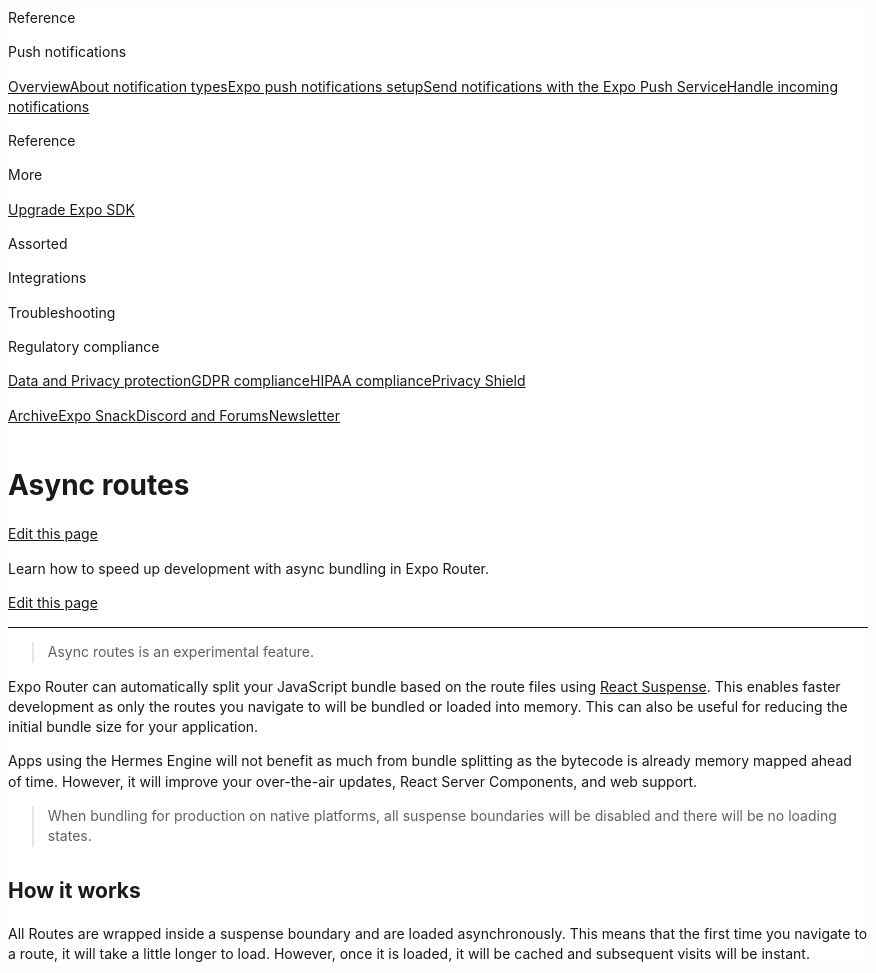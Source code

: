 Reference

Push notifications

[Overview](/push-notifications/overview)[About notification types](/push-notifications/what-you-need-to-know)[Expo push notifications setup](/push-notifications/push-notifications-setup)[Send notifications with the Expo Push Service](/push-notifications/sending-notifications)[Handle incoming notifications](/push-notifications/receiving-notifications)

Reference

More

[Upgrade Expo SDK](/workflow/upgrading-expo-sdk-walkthrough)

Assorted

Integrations

Troubleshooting

Regulatory compliance

[Data and Privacy protection](/regulatory-compliance/data-and-privacy-protection)[GDPR compliance](/regulatory-compliance/gdpr)[HIPAA compliance](/regulatory-compliance/hipaa)[Privacy Shield](/regulatory-compliance/privacy-shield)

[Archive](/archive)[Expo Snack](https://snack.expo.dev)[Discord and Forums](https://chat.expo.dev)[Newsletter](https://expo.dev/mailing-list/signup)

Async routes
============

[Edit this page](https://github.com/expo/expo/edit/main/docs/pages/router/reference/async-routes.mdx)

Learn how to speed up development with async bundling in Expo Router.

[Edit this page](https://github.com/expo/expo/edit/main/docs/pages/router/reference/async-routes.mdx)

---

> Async routes is an experimental feature.

Expo Router can automatically split your JavaScript bundle based on the route files using [React Suspense](https://react.dev/reference/react/Suspense). This enables faster development as only the routes you navigate to will be bundled or loaded into memory. This can also be useful for reducing the initial bundle size for your application.

Apps using the Hermes Engine will not benefit as much from bundle splitting as the bytecode is already memory mapped ahead of time. However, it will improve your over-the-air updates, React Server Components, and web support.

> When bundling for production on native platforms, all suspense boundaries will be disabled and there will be no loading states.

How it works
------------

All Routes are wrapped inside a suspense boundary and are loaded asynchronously. This means that the first time you navigate to a route, it will take a little longer to load. However, once it is loaded, it will be cached and subsequent visits will be instant.
